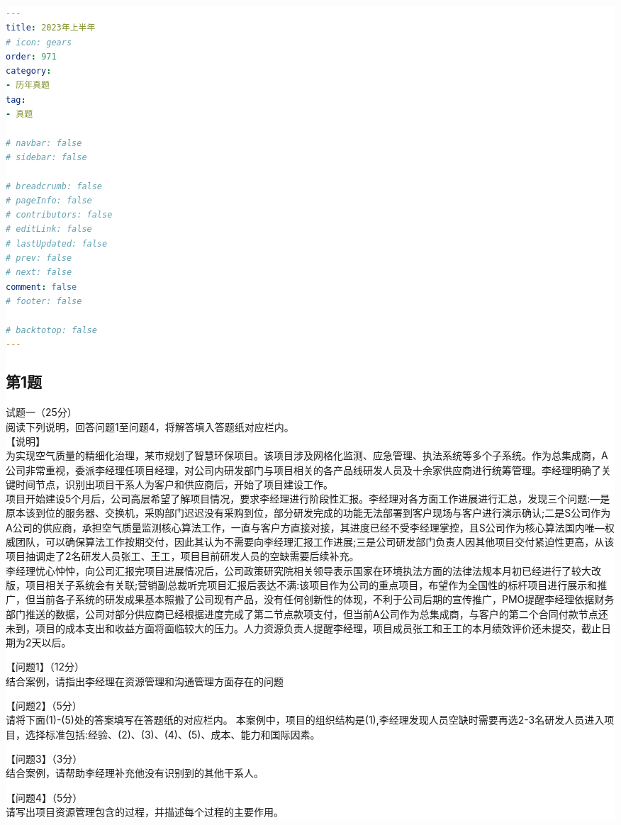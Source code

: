 ```yaml
---  
title: 2023年上半年  
# icon: gears  
order: 971  
category:  
- 历年真题  
tag:  
- 真题  
  
# navbar: false  
# sidebar: false  
  
# breadcrumb: false  
# pageInfo: false  
# contributors: false  
# editLink: false  
# lastUpdated: false  
# prev: false  
# next: false  
comment: false  
# footer: false  
  
# backtotop: false  
---  
```

## 第1题 ##

试题一（25分）  
阅读下列说明，回答问题1至问题4，将解答填入答题纸对应栏内。  
【说明】  
为实现空气质量的精细化治理，某市规划了智慧环保项目。该项目涉及网格化监测、应急管理、执法系统等多个子系统。作为总集成商，A公司非常重视，委派李经理任项目经理，对公司内研发部门与项目相关的各产品线研发人员及十余家供应商进行统筹管理。李经理明确了关键时间节点，识别出项目干系人为客户和供应商后，开始了项目建设工作。  
项目开始建设5个月后，公司高层希望了解项目情况，要求李经理进行阶段性汇报。李经理对各方面工作进展进行汇总，发现三个问题:—是原本该到位的服务器、交换机，采购部门迟迟没有采购到位，部分研发完成的功能无法部署到客户现场与客户进行演示确认;二是S公司作为A公司的供应商，承担空气质量监测核心算法工作，一直与客户方直接对接，其进度已经不受李经理掌控，且S公司作为核心算法国内唯—权威团队，可以确保算法工作按期交付，因此其认为不需要向李经理汇报工作进展;三是公司研发部门负责人因其他项目交付紧迫性更高，从该项目抽调走了2名研发人员张工、王工，项目目前研发人员的空缺需要后续补充。  
李经理忧心忡忡，向公司汇报完项目进展情况后，公司政策研究院相关领导表示国家在环境执法方面的法律法规本月初已经进行了较大改版，项目相关子系统会有关联;营销副总裁听完项目汇报后表达不满:该项目作为公司的重点项目，布望作为全国性的标杆项目进行展示和推广，但当前各子系统的研发成果基本照搬了公司现有产品，没有任何创新性的体现，不利于公司后期的宣传推广，PMO提醒李经理依据财务部门推送的数据，公司对部分供应商已经根据进度完成了第二节点款项支付，但当前A公司作为总集成商，与客户的第二个合同付款节点还未到，项目的成本支出和收益方面将面临较大的压力。人力资源负责人提醒李经理，项目成员张工和王工的本月绩效评价还未提交，截止日期为2天以后。  
  
【问题1】（12分）  
结合案例，请指出李经理在资源管理和沟通管理方面存在的问题  
  
【问题2】（5分）  
请将下面(1)-(5)处的答案填写在答题纸的对应栏内。 本案例中，项目的组织结构是(1),李经理发现人员空缺时需要再选2-3名研发人员进入项目，选择标准包括:经验、(2)、(3)、(4)、(5)、成本、能力和国际因素。  
  
【问题3】（3分）  
结合案例，请帮助李经理补充他没有识别到的其他干系人。  
  
【问题4】（5分）  
请写出项目资源管理包含的过程，并描述每个过程的主要作用。  
